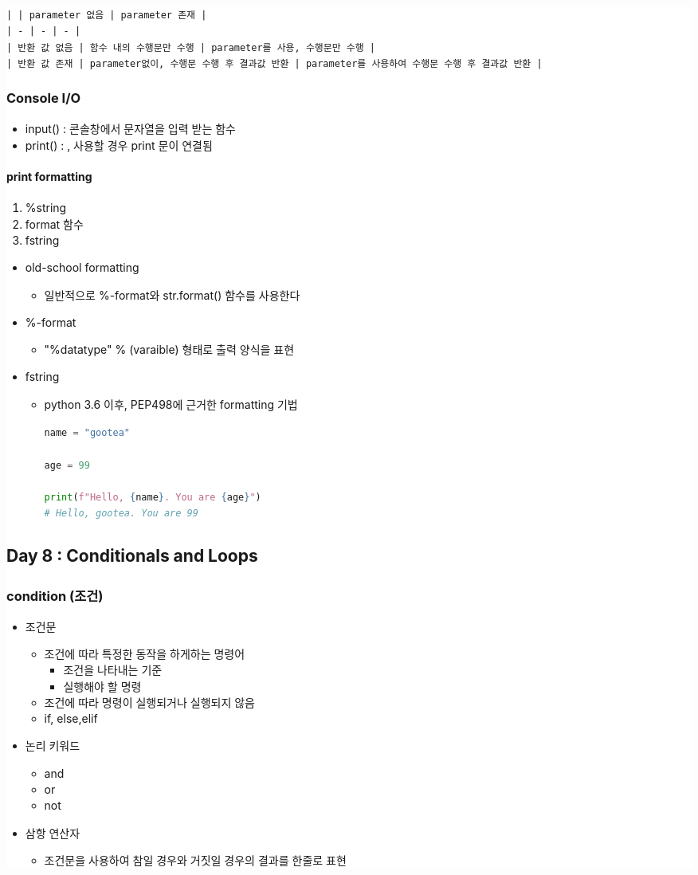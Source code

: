     | | parameter 없음 | parameter 존재 |
    | - | - | - |
    | 반환 값 없음 | 함수 내의 수행문만 수행 | parameter를 사용, 수행문만 수행 |
    | 반환 값 존재 | parameter없이, 수행문 수행 후 결과값 반환 | parameter를 사용하여 수행문 수행 후 결과값 반환 |

### Console I/O

- input() : 콘솔창에서 문자열을 입력 받는 함수
- print() : , 사용할 경우 print 문이 연결됨

#### print formatting

1) %string
2) format 함수
3) fstring

- old-school formatting
  - 일반적으로 %-format와 str.format() 함수를 사용한다

- %-format
  - "%datatype" % (varaible) 형태로 출력 양식을 표현

- fstring
  - python 3.6 이후, PEP498에 근거한 formatting 기법
    ```python
    name = "gootea"

    age = 99

    print(f"Hello, {name}. You are {age}")
    # Hello, gootea. You are 99
    ```

## Day 8 : Conditionals and Loops

### condition (조건)

- 조건문
  - 조건에 따라 특정한 동작을 하게하는 명령어
    - 조건을 나타내는 기준
    - 실행해야 할 명령
  - 조건에 따라 명령이 실행되거나 실행되지 않음
  - if, else,elif

- 논리 키워드
  - and
  - or
  - not

- 삼항 연산자
  - 조건문을 사용하여 참일 경우와 거짓일 경우의 결과를 한줄로 표현
